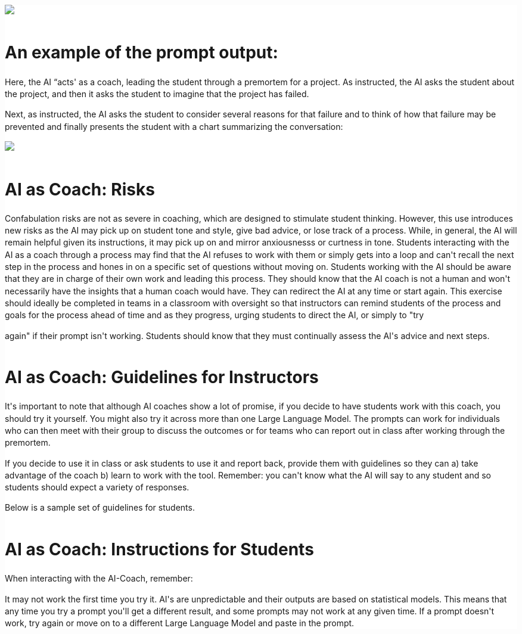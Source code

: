 ![](img/a19f78fb041d0c5cee696d603aa09e61f993b99d0ed261d6e4a88d1a0dd52469.jpg)

# An example of the prompt output:

Here, the AI “acts' as a coach, leading the student through a premortem for a project. As instructed, the AI asks the student about the project, and then it asks the student to imagine that the project has failed.

Next, as instructed, the AI asks the student to consider several reasons for that failure and to think of how that failure may be prevented and finally presents the student with a chart summarizing the conversation:

![](img/10144ad408cf9fee1dd24f22541e8c9c46410d160816715fa0ed56c1bc9242e8.jpg)

# AI as Coach: Risks

Confabulation risks are not as severe in coaching, which are designed to stimulate student thinking. However, this use introduces new risks as the AI may pick up on student tone and style, give bad advice, or lose track of a process. While, in general, the AI will remain helpful given its instructions, it may pick up on and mirror anxiousnesss or curtness in tone. Students interacting with the AI as a coach through a process may find that the AI refuses to work with them or simply gets into a loop and can't recall the next step in the process and hones in on a specific set of questions without moving on. Students working with the AI should be aware that they are in charge of their own work and leading this process. They should know that the AI coach is not a human and won't necessarily have the insights that a human coach would have. They can redirect the AI at any time or start again. This exercise should ideally be completed in teams in a classroom with oversight so that instructors can remind students of the process and goals for the process ahead of time and as they progress, urging students to direct the AI, or simply to "try

again" if their prompt isn't working. Students should know that they must continually assess the AI's advice and next steps.

# AI as Coach: Guidelines for Instructors

It's important to note that although AI coaches show a lot of promise, if you decide to have students work with this coach, you should try it yourself. You might also try it across more than one Large Language Model. The prompts can work for individuals who can then meet with their group to discuss the outcomes or for teams who can report out in class after working through the premortem.

If you decide to use it in class or ask students to use it and report back, provide them with guidelines so they can a) take advantage of the coach b) learn to work with the tool. Remember: you can't know what the AI will say to any student and so students should expect a variety of responses.

Below is a sample set of guidelines for students.

# AI as Coach: Instructions for Students

When interacting with the AI-Coach, remember:

It may not work the first time you try it. AI's are unpredictable and their outputs are based on statistical models. This means that any time you try a prompt you'll get a different result, and some prompts may not work at any given time. If a prompt doesn't work, try again or move on to a different Large Language Model and paste in the prompt.
